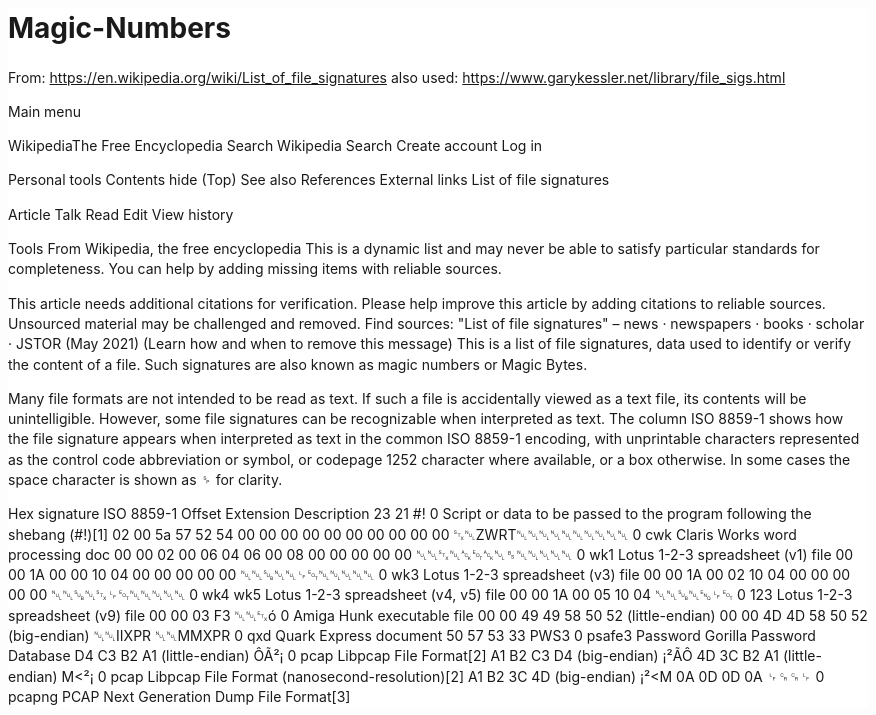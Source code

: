 # Magic-Numbers

From: https://en.wikipedia.org/wiki/List_of_file_signatures
also used: https://www.garykessler.net/library/file_sigs.html


Main menu

WikipediaThe Free Encyclopedia
Search Wikipedia
Search
Create account
Log in

Personal tools
Contents hide
(Top)
See also
References
External links
List of file signatures

Article
Talk
Read
Edit
View history

Tools
From Wikipedia, the free encyclopedia
This is a dynamic list and may never be able to satisfy particular standards for completeness. You can help by adding missing items with reliable sources.

This article needs additional citations for verification. Please help improve this article by adding citations to reliable sources. Unsourced material may be challenged and removed.
Find sources: "List of file signatures" – news · newspapers · books · scholar · JSTOR (May 2021) (Learn how and when to remove this message)
This is a list of file signatures, data used to identify or verify the content of a file. Such signatures are also known as magic numbers or Magic Bytes.

Many file formats are not intended to be read as text. If such a file is accidentally viewed as a text file, its contents will be unintelligible. However, some file signatures can be recognizable when interpreted as text. The column ISO 8859-1 shows how the file signature appears when interpreted as text in the common ISO 8859-1 encoding, with unprintable characters represented as the control code abbreviation or symbol, or codepage 1252 character where available, or a box otherwise. In some cases the space character is shown as ␠ for clarity.

Hex signature	ISO 8859-1	Offset	Extension	Description
23 21	#!	0		Script or data to be passed to the program following the shebang (#!)[1]
02 00 5a 57 52 54 00 00 00 00 00 00 00 00 00 00	␂␀ZWRT␀␀␀␀␀␀␀␀␀␀	0	cwk	Claris Works word processing doc
00 00 02 00 06 04 06 00 08 00 00 00 00 00	␀␀␂␀␆␄␆␀␈␀␀␀␀␀	0	wk1	Lotus 1-2-3 spreadsheet (v1) file
00 00 1A 00 00 10 04 00 00 00 00 00	␀␀␚␀␀␊␄␀␀␀␀␀	0	wk3	Lotus 1-2-3 spreadsheet (v3) file
00 00 1A 00 02 10 04 00 00 00 00 00	␀␀␚␀␂␊␄␀␀␀␀␀	0	wk4
wk5	Lotus 1-2-3 spreadsheet (v4, v5) file
00 00 1A 00 05 10 04	␀␀␚␀␅␊␄	0	123	Lotus 1-2-3 spreadsheet (v9) file
00 00 03 F3	␀␀␃ó	0		Amiga Hunk executable file
00 00 49 49 58 50 52 (little-endian)
00 00 4D 4D 58 50 52 (big-endian)	␀␀IIXPR
␀␀MMXPR	0	qxd	Quark Express document
50 57 53 33	PWS3	0	psafe3	Password Gorilla Password Database
D4 C3 B2 A1 (little-endian)	ÔÃ²¡	0	pcap	Libpcap File Format[2]
A1 B2 C3 D4 (big-endian)	¡²ÃÔ
4D 3C B2 A1 (little-endian)	M<²¡	0	pcap	Libpcap File Format (nanosecond-resolution)[2]
A1 B2 3C 4D (big-endian)	¡²<M
0A 0D 0D 0A	␊␍␍␊	0	pcapng	PCAP Next Generation Dump File Format[3]